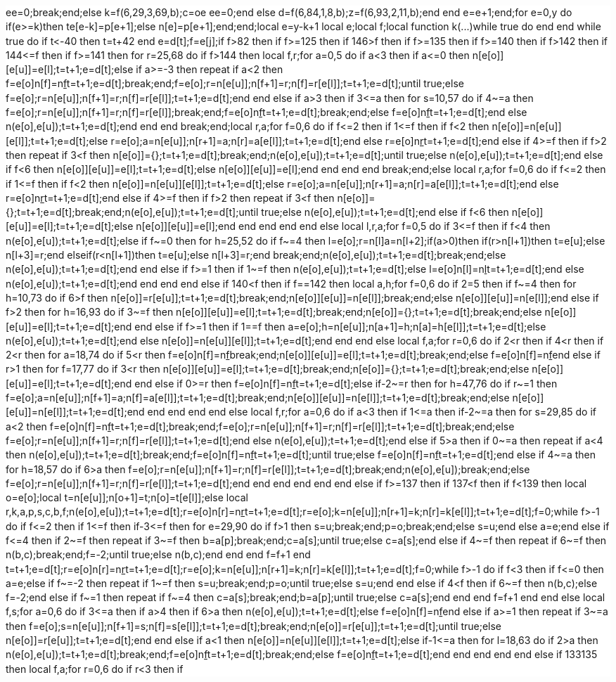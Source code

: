 ee=0;break;end;else k=f(6,29,3,69,b);c=oe ee=0;end else d=f(6,84,1,8,b);z=f(6,93,2,11,b);end end e=e+1;end;for e=0,y do if(e>=k)then te[e-k]=p[e+1];else n[e]=p[e+1];end;end;local e=y-k+1 local e;local f;local function k(...)while true do end end while true do if t<-40 then t=t+42 end e=d[t];f=e[j];if f>82 then if f>=125 then if 146>f then if f>=135 then if f>=140 then if f>142 then if 144<=f then if f>=141 then for r=25,68 do if f>144 then local f,r;for a=0,5 do if a<3 then if a<=0 then n[e[o]][e[u]]=e[l];t=t+1;e=d[t];else if a>=-3 then repeat if a<2 then f=e[o]n[f]=n[f](h(n,f+1,e[u]))t=t+1;e=d[t];break;end;f=e[o];r=n[e[u]];n[f+1]=r;n[f]=r[e[l]];t=t+1;e=d[t];until true;else f=e[o];r=n[e[u]];n[f+1]=r;n[f]=r[e[l]];t=t+1;e=d[t];end end else if a>3 then if 3<=a then for s=10,57 do if 4~=a then f=e[o];r=n[e[u]];n[f+1]=r;n[f]=r[e[l]];break;end;f=e[o]n[f](h(n,f+1,e[u]))t=t+1;e=d[t];break;end;else f=e[o]n[f](h(n,f+1,e[u]))t=t+1;e=d[t];end else n(e[o],e[u]);t=t+1;e=d[t];end end end break;end;local r,a;for f=0,6 do if f<=2 then if 1<=f then if f<2 then n[e[o]]=n[e[u]][e[l]];t=t+1;e=d[t];else r=e[o];a=n[e[u]];n[r+1]=a;n[r]=a[e[l]];t=t+1;e=d[t];end else r=e[o]n[r](h(n,r+1,e[u]))t=t+1;e=d[t];end else if 4>=f then if f>2 then repeat if 3<f then n[e[o]]={};t=t+1;e=d[t];break;end;n(e[o],e[u]);t=t+1;e=d[t];until true;else n(e[o],e[u]);t=t+1;e=d[t];end else if f<6 then n[e[o]][e[u]]=e[l];t=t+1;e=d[t];else n[e[o]][e[u]]=e[l];end end end end break;end;else local r,a;for f=0,6 do if f<=2 then if 1<=f then if f<2 then n[e[o]]=n[e[u]][e[l]];t=t+1;e=d[t];else r=e[o];a=n[e[u]];n[r+1]=a;n[r]=a[e[l]];t=t+1;e=d[t];end else r=e[o]n[r](h(n,r+1,e[u]))t=t+1;e=d[t];end else if 4>=f then if f>2 then repeat if 3<f then n[e[o]]={};t=t+1;e=d[t];break;end;n(e[o],e[u]);t=t+1;e=d[t];until true;else n(e[o],e[u]);t=t+1;e=d[t];end else if f<6 then n[e[o]][e[u]]=e[l];t=t+1;e=d[t];else n[e[o]][e[u]]=e[l];end end end end end else local l,r,a;for f=0,5 do if 3<=f then if f<4 then n(e[o],e[u]);t=t+1;e=d[t];else if f~=0 then for h=25,52 do if f~=4 then l=e[o];r=n[l]a=n[l+2];if(a>0)then if(r>n[l+1])then t=e[u];else n[l+3]=r;end elseif(r<n[l+1])then t=e[u];else n[l+3]=r;end break;end;n(e[o],e[u]);t=t+1;e=d[t];break;end;else n(e[o],e[u]);t=t+1;e=d[t];end end else if f>=1 then if 1~=f then n(e[o],e[u]);t=t+1;e=d[t];else l=e[o]n[l]=n[l](h(n,l+1,e[u]))t=t+1;e=d[t];end else n(e[o],e[u]);t=t+1;e=d[t];end end end end else if 140<f then if f==142 then local a,h;for f=0,6 do if 2<f then if f>=5 then if f~=4 then for h=10,73 do if 6>f then n[e[o]]=r[e[u]];t=t+1;e=d[t];break;end;n[e[o]][e[u]]=n[e[l]];break;end;else n[e[o]][e[u]]=n[e[l]];end else if f>2 then for h=16,93 do if 3~=f then n[e[o]][e[u]]=e[l];t=t+1;e=d[t];break;end;n[e[o]]={};t=t+1;e=d[t];break;end;else n[e[o]][e[u]]=e[l];t=t+1;e=d[t];end end else if f>=1 then if 1==f then a=e[o];h=n[e[u]];n[a+1]=h;n[a]=h[e[l]];t=t+1;e=d[t];else n(e[o],e[u]);t=t+1;e=d[t];end else n[e[o]]=n[e[u]][e[l]];t=t+1;e=d[t];end end end else local f,a;for r=0,6 do if 2<r then if 4<r then if 2<r then for a=18,74 do if 5<r then f=e[o]n[f]=n[f](h(n,f+1,e[u]))break;end;n[e[o]][e[u]]=e[l];t=t+1;e=d[t];break;end;else f=e[o]n[f]=n[f](h(n,f+1,e[u]))end else if r>1 then for f=17,77 do if 3<r then n[e[o]][e[u]]=e[l];t=t+1;e=d[t];break;end;n[e[o]]={};t=t+1;e=d[t];break;end;else n[e[o]][e[u]]=e[l];t=t+1;e=d[t];end end else if 0>=r then f=e[o]n[f]=n[f](h(n,f+1,e[u]))t=t+1;e=d[t];else if-2~=r then for h=47,76 do if r~=1 then f=e[o];a=n[e[u]];n[f+1]=a;n[f]=a[e[l]];t=t+1;e=d[t];break;end;n[e[o]][e[u]]=n[e[l]];t=t+1;e=d[t];break;end;else n[e[o]][e[u]]=n[e[l]];t=t+1;e=d[t];end end end end end else local f,r;for a=0,6 do if a<3 then if 1<=a then if-2~=a then for s=29,85 do if a<2 then f=e[o]n[f]=n[f](h(n,f+1,e[u]))t=t+1;e=d[t];break;end;f=e[o];r=n[e[u]];n[f+1]=r;n[f]=r[e[l]];t=t+1;e=d[t];break;end;else f=e[o];r=n[e[u]];n[f+1]=r;n[f]=r[e[l]];t=t+1;e=d[t];end else n(e[o],e[u]);t=t+1;e=d[t];end else if 5>a then if 0~=a then repeat if a<4 then n(e[o],e[u]);t=t+1;e=d[t];break;end;f=e[o]n[f]=n[f](h(n,f+1,e[u]))t=t+1;e=d[t];until true;else f=e[o]n[f]=n[f](h(n,f+1,e[u]))t=t+1;e=d[t];end else if 4~=a then for h=18,57 do if 6>a then f=e[o];r=n[e[u]];n[f+1]=r;n[f]=r[e[l]];t=t+1;e=d[t];break;end;n(e[o],e[u]);break;end;else f=e[o];r=n[e[u]];n[f+1]=r;n[f]=r[e[l]];t=t+1;e=d[t];end end end end end end else if f>=137 then if 137<f then if f<139 then local o=e[o];local t=n[e[u]];n[o+1]=t;n[o]=t[e[l]];else local r,k,a,p,s,c,b,f;n(e[o],e[u]);t=t+1;e=d[t];r=e[o]n[r]=n[r](h(n,r+1,e[u]))t=t+1;e=d[t];r=e[o];k=n[e[u]];n[r+1]=k;n[r]=k[e[l]];t=t+1;e=d[t];f=0;while f>-1 do if f<=2 then if 1<=f then if-3<=f then for e=29,90 do if f>1 then s=u;break;end;p=o;break;end;else s=u;end else a=e;end else if f<=4 then if 2~=f then repeat if 3~=f then b=a[p];break;end;c=a[s];until true;else c=a[s];end else if 4~=f then repeat if 6~=f then n(b,c);break;end;f=-2;until true;else n(b,c);end end end f=f+1 end t=t+1;e=d[t];r=e[o]n[r]=n[r](h(n,r+1,e[u]))t=t+1;e=d[t];r=e[o];k=n[e[u]];n[r+1]=k;n[r]=k[e[l]];t=t+1;e=d[t];f=0;while f>-1 do if f<3 then if f<=0 then a=e;else if f~=-2 then repeat if 1~=f then s=u;break;end;p=o;until true;else s=u;end end else if 4<f then if 6~=f then n(b,c);else f=-2;end else if f~=1 then repeat if f~=4 then c=a[s];break;end;b=a[p];until true;else c=a[s];end end end f=f+1 end end else local f,s;for a=0,6 do if 3<=a then if a>4 then if 6>a then n(e[o],e[u]);t=t+1;e=d[t];else f=e[o]n[f]=n[f](h(n,f+1,e[u]))end else if a>=1 then repeat if 3~=a then f=e[o];s=n[e[u]];n[f+1]=s;n[f]=s[e[l]];t=t+1;e=d[t];break;end;n[e[o]]=r[e[u]];t=t+1;e=d[t];until true;else n[e[o]]=r[e[u]];t=t+1;e=d[t];end end else if a<1 then n[e[o]]=n[e[u]][e[l]];t=t+1;e=d[t];else if-1<=a then for l=18,63 do if 2>a then n(e[o],e[u]);t=t+1;e=d[t];break;end;f=e[o]n[f](n[f+1])t=t+1;e=d[t];break;end;else f=e[o]n[f](n[f+1])t=t+1;e=d[t];end end end end end else if 133<f then repeat if f>135 then local f,a;for r=0,6 do if r<3 then if